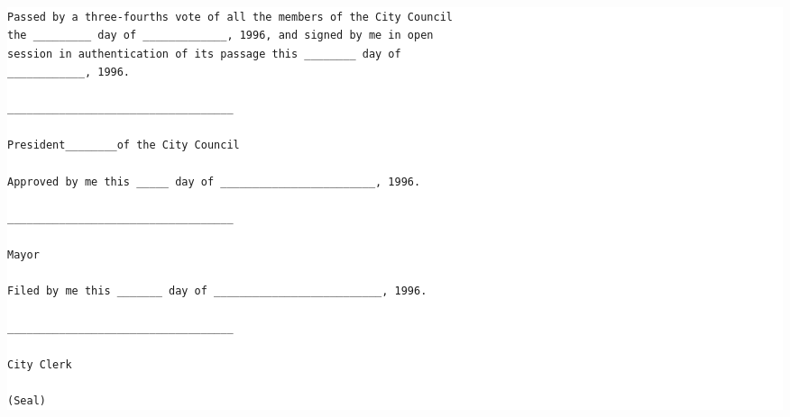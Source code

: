     Passed by a three-fourths vote of all the members of the City Council  
    the _________ day of _____________, 1996, and signed by me in open  
    session in authentication of its passage this ________ day of  
    ____________, 1996.  
  
    ___________________________________  
  
    President________of the City Council  
  
    Approved by me this _____ day of ________________________, 1996.  
  
    ___________________________________  
  
    Mayor  
  
    Filed by me this _______ day of __________________________, 1996.  
  
    ___________________________________  
  
    City Clerk  
  
    (Seal)  
